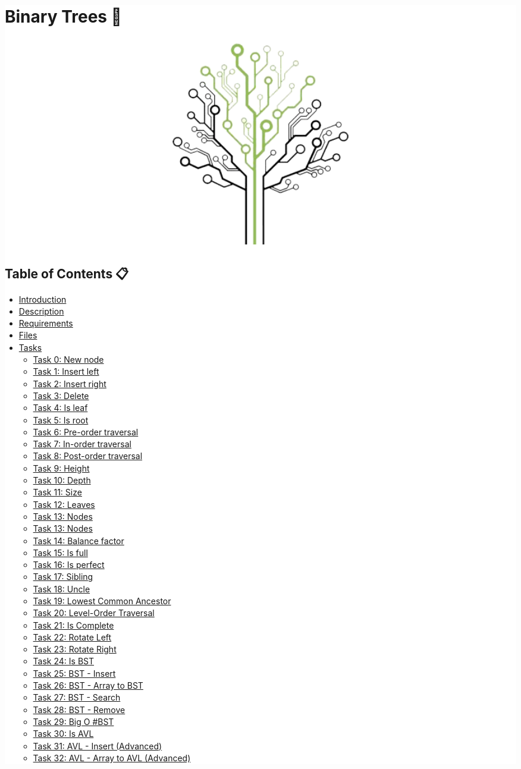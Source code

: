 # Binary Trees 🌲

<div align="center">
  <img src="circuit-removebg-preview.png" alt="Binary Trees" width="300"/>
</div>

## Table of Contents 📋
- [Introduction](#introduction)
- [Description](#Description)
- [Requirements](#Requirements)
- [Files](#Files)
- [Tasks](#Tasks)
  - [Task 0: New node](#task-0-new-node)
  - [Task 1: Insert left](#task-1-insert-left)
  - [Task 2: Insert right](#task-2-insert-right)
  - [Task 3: Delete](#task-3-delete)
  - [Task 4: Is leaf](#task-4-is-leaf)
  - [Task 5: Is root](#task-5-is-root)
  - [Task 6: Pre-order traversal](#task-6-pre-order-traversal)
  - [Task 7: In-order traversal](#task-7-in-order-traversal)
  - [Task 8: Post-order traversal](#task-8-post-order-traversal)
  - [Task 9: Height](#task-9-height)
  - [Task 10: Depth](#task-10-depth)
  - [Task 11: Size](#task-11-size)
  - [Task 12: Leaves](#task-12-leaves)
  - [Task 13: Nodes](#task-13-nodes)
  - [Task 13: Nodes](#task-13-nodes)
  - [Task 14: Balance factor](#task-14-balance-factor)
  - [Task 15: Is full](#task-15-is-full)
  - [Task 16: Is perfect](#task-16-is-perfect)
  - [Task 17: Sibling](#task-17-sibling)
  - [Task 18: Uncle](#task-18-uncle)
  - [Task 19: Lowest Common Ancestor](#task-19-lowest-common-ancestor)
  - [Task 20: Level-Order Traversal](#task-20-level-order-traversal)
  - [Task 21: Is Complete](#task-21-is-complete)
  - [Task 22: Rotate Left](#task-22-rotate-left)
  - [Task 23: Rotate Right](#task-23-rotate-right)
  - [Task 24: Is BST](#task-24-is-bst)
  - [Task 25: BST - Insert](#task-25-bst-insert)
  - [Task 26: BST - Array to BST](#task-26-bst-array-to-bst)
  - [Task 27: BST - Search](#task-27-bst-search)
  - [Task 28: BST - Remove](#task-28-bst-remove)
  - [Task 29: Big O #BST](#task-29-big-o-bst)
  - [Task 30: Is AVL](#task-30-is-avl)
  - [Task 31: AVL - Insert (Advanced)](#task-31-avl-insert-advanced)
  - [Task 32: AVL - Array to AVL (Advanced)](#task-32-avl-array-to-avl-advanced)